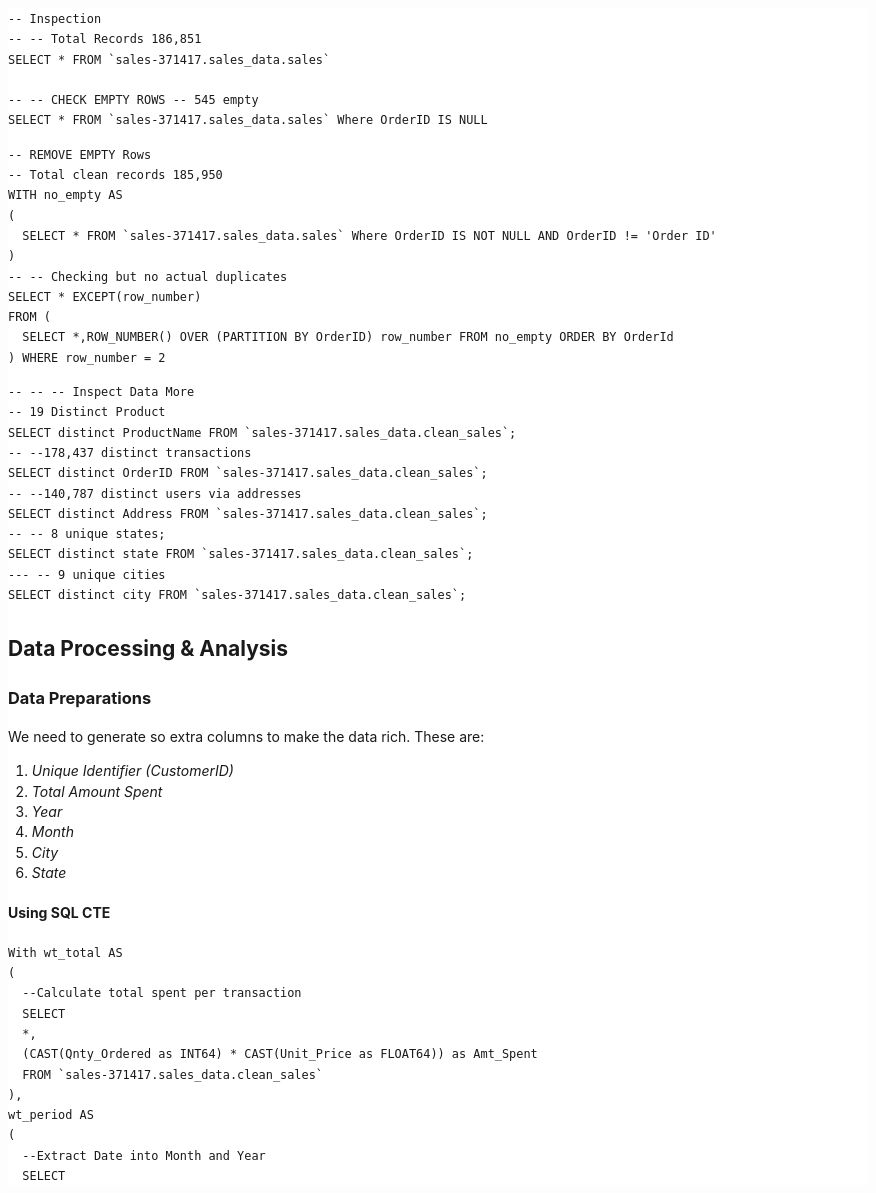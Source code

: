 ```
-- Inspection
-- -- Total Records 186,851
SELECT * FROM `sales-371417.sales_data.sales`

-- -- CHECK EMPTY ROWS -- 545 empty
SELECT * FROM `sales-371417.sales_data.sales` Where OrderID IS NULL
```


```
-- REMOVE EMPTY Rows
-- Total clean records 185,950
WITH no_empty AS
(
  SELECT * FROM `sales-371417.sales_data.sales` Where OrderID IS NOT NULL AND OrderID != 'Order ID'
)
-- -- Checking but no actual duplicates
SELECT * EXCEPT(row_number) 
FROM (
  SELECT *,ROW_NUMBER() OVER (PARTITION BY OrderID) row_number FROM no_empty ORDER BY OrderId
) WHERE row_number = 2

```

```
-- -- -- Inspect Data More
-- 19 Distinct Product
SELECT distinct ProductName FROM `sales-371417.sales_data.clean_sales`;
-- --178,437 distinct transactions
SELECT distinct OrderID FROM `sales-371417.sales_data.clean_sales`;
-- --140,787 distinct users via addresses
SELECT distinct Address FROM `sales-371417.sales_data.clean_sales`;
-- -- 8 unique states;
SELECT distinct state FROM `sales-371417.sales_data.clean_sales`; 
--- -- 9 unique cities
SELECT distinct city FROM `sales-371417.sales_data.clean_sales`; 
```


## Data Processing & Analysis

### Data Preparations
We need to generate so extra columns to make the data rich. 
These are:
1.	*Unique Identifier (CustomerID)*
2.	*Total Amount Spent*
3.	*Year*
4.	*Month*
5.	*City*
6.	*State*

#### Using SQL CTE
```
With wt_total AS
(
  --Calculate total spent per transaction
  SELECT 
  *,
  (CAST(Qnty_Ordered as INT64) * CAST(Unit_Price as FLOAT64)) as Amt_Spent
  FROM `sales-371417.sales_data.clean_sales` 
),
wt_period AS 
(
  --Extract Date into Month and Year
  SELECT 
```